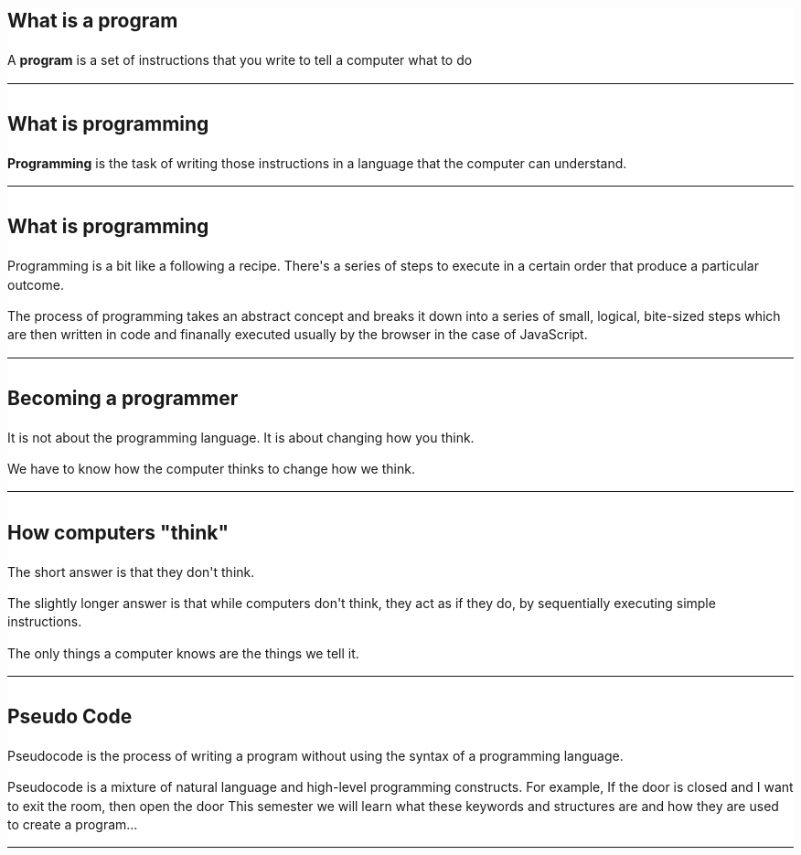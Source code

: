 
## What is a program

A **program** is a set of instructions that you write to tell a computer what to do

---

## What is programming

**Programming** is the task of writing those instructions in a language that the computer can understand.

---

## What is programming

Programming is a bit like a following a recipe. There's a series of steps to execute in a certain order that produce a particular outcome.

The process of programming takes an abstract concept and breaks it down into a series of small, logical, bite-sized steps which are then written in code and finanally executed usually by the browser in the case of JavaScript.

---

## Becoming a programmer

It is not about the programming language. It is about changing how you think.

We have to know how the computer thinks to change how we think.

---

## How computers "think"

The short answer is that they don't think.

The slightly longer answer is that while computers don't think, they act as if they do, by sequentially executing simple instructions.

The only things a computer knows are the things we tell it.

---

## Pseudo Code

Pseudocode is the process of writing a program without using the syntax of a programming language.

Pseudocode is a mixture of natural language and high-level programming constructs. For example,
If the door is closed and I want to exit the room, then open the door
This semester we will learn what these keywords and structures are and how they are used to create a program…

---

